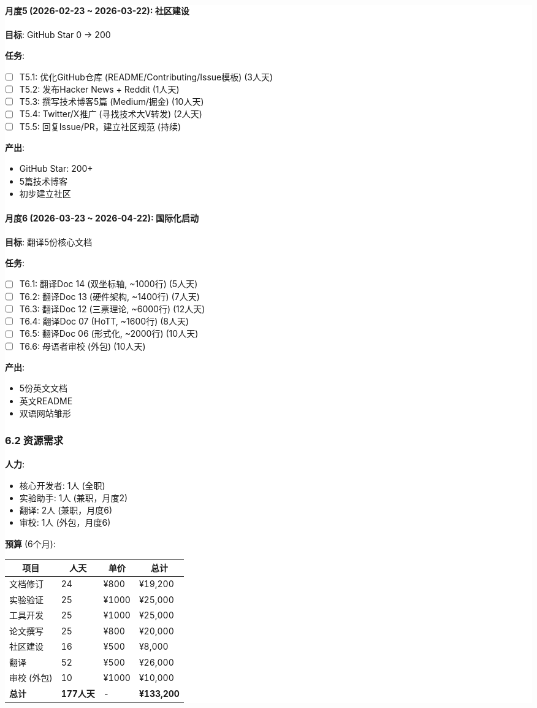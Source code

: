 #### 月度5 (2026-02-23 ~ 2026-03-22): 社区建设

**目标**: GitHub Star 0 → 200

**任务**:

- [ ] T5.1: 优化GitHub仓库 (README/Contributing/Issue模板) (3人天)
- [ ] T5.2: 发布Hacker News + Reddit (1人天)
- [ ] T5.3: 撰写技术博客5篇 (Medium/掘金) (10人天)
- [ ] T5.4: Twitter/X推广 (寻找技术大V转发) (2人天)
- [ ] T5.5: 回复Issue/PR，建立社区规范 (持续)

**产出**:

- GitHub Star: 200+
- 5篇技术博客
- 初步建立社区

#### 月度6 (2026-03-23 ~ 2026-04-22): 国际化启动

**目标**: 翻译5份核心文档

**任务**:

- [ ] T6.1: 翻译Doc 14 (双坐标轴, ~1000行) (5人天)
- [ ] T6.2: 翻译Doc 13 (硬件架构, ~1400行) (7人天)
- [ ] T6.3: 翻译Doc 12 (三票理论, ~6000行) (12人天)
- [ ] T6.4: 翻译Doc 07 (HoTT, ~1600行) (8人天)
- [ ] T6.5: 翻译Doc 06 (形式化, ~2000行) (10人天)
- [ ] T6.6: 母语者审校 (外包) (10人天)

**产出**:

- 5份英文文档
- 英文README
- 双语网站雏形

### 6.2 资源需求

**人力**:

- 核心开发者: 1人 (全职)
- 实验助手: 1人 (兼职，月度2)
- 翻译: 2人 (兼职，月度6)
- 审校: 1人 (外包，月度6)

**预算** (6个月):

| 项目 | 人天 | 单价 | 总计 |
|------|------|------|------|
| 文档修订 | 24 | ¥800 | ¥19,200 |
| 实验验证 | 25 | ¥1000 | ¥25,000 |
| 工具开发 | 25 | ¥1000 | ¥25,000 |
| 论文撰写 | 25 | ¥800 | ¥20,000 |
| 社区建设 | 16 | ¥500 | ¥8,000 |
| 翻译 | 52 | ¥500 | ¥26,000 |
| 审校 (外包) | 10 | ¥1000 | ¥10,000 |
| **总计** | **177人天** | - | **¥133,200** |
